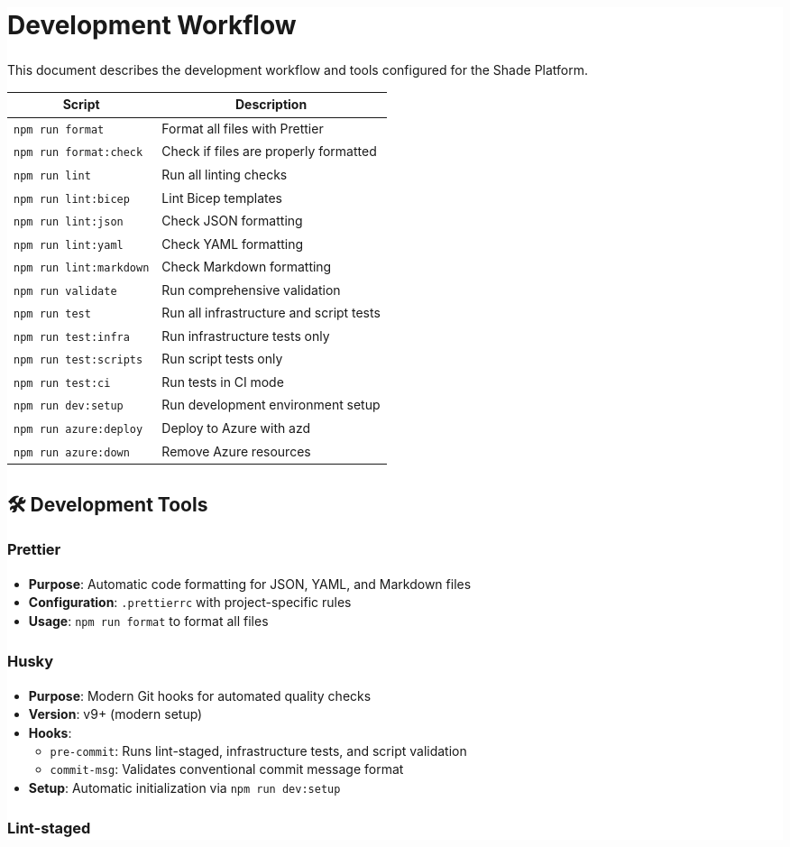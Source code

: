 # Development Workflow

This document describes the development workflow and tools configured for the Shade Platform.

| Script                  | Description                             |
| ----------------------- | --------------------------------------- |
| `npm run format`        | Format all files with Prettier          |
| `npm run format:check`  | Check if files are properly formatted   |
| `npm run lint`          | Run all linting checks                  |
| `npm run lint:bicep`    | Lint Bicep templates                    |
| `npm run lint:json`     | Check JSON formatting                   |
| `npm run lint:yaml`     | Check YAML formatting                   |
| `npm run lint:markdown` | Check Markdown formatting               |
| `npm run validate`      | Run comprehensive validation            |
| `npm run test`          | Run all infrastructure and script tests |
| `npm run test:infra`    | Run infrastructure tests only           |
| `npm run test:scripts`  | Run script tests only                   |
| `npm run test:ci`       | Run tests in CI mode                    |
| `npm run dev:setup`     | Run development environment setup       |
| `npm run azure:deploy`  | Deploy to Azure with azd                |
| `npm run azure:down`    | Remove Azure resources                  |

## 🛠️ Development Tools

### Prettier

- **Purpose**: Automatic code formatting for JSON, YAML, and Markdown files
- **Configuration**: `.prettierrc` with project-specific rules
- **Usage**: `npm run format` to format all files

### Husky

- **Purpose**: Modern Git hooks for automated quality checks
- **Version**: v9+ (modern setup)
- **Hooks**:
  - `pre-commit`: Runs lint-staged, infrastructure tests, and script validation
  - `commit-msg`: Validates conventional commit message format
- **Setup**: Automatic initialization via `npm run dev:setup`

### Lint-staged
